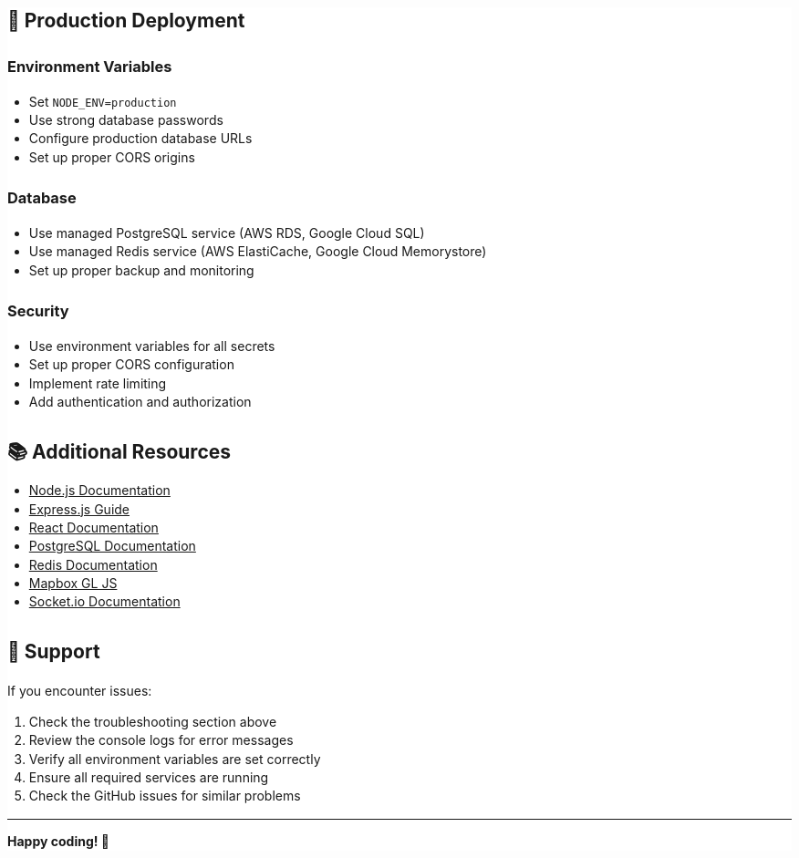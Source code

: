 ## 🚀 Production Deployment

### **Environment Variables**
- Set `NODE_ENV=production`
- Use strong database passwords
- Configure production database URLs
- Set up proper CORS origins

### **Database**
- Use managed PostgreSQL service (AWS RDS, Google Cloud SQL)
- Use managed Redis service (AWS ElastiCache, Google Cloud Memorystore)
- Set up proper backup and monitoring

### **Security**
- Use environment variables for all secrets
- Set up proper CORS configuration
- Implement rate limiting
- Add authentication and authorization

## 📚 Additional Resources

- [Node.js Documentation](https://nodejs.org/docs/)
- [Express.js Guide](https://expressjs.com/en/guide/routing.html)
- [React Documentation](https://react.dev/)
- [PostgreSQL Documentation](https://www.postgresql.org/docs/)
- [Redis Documentation](https://redis.io/documentation)
- [Mapbox GL JS](https://docs.mapbox.com/mapbox-gl-js/)
- [Socket.io Documentation](https://socket.io/docs/)

## 🤝 Support

If you encounter issues:
1. Check the troubleshooting section above
2. Review the console logs for error messages
3. Verify all environment variables are set correctly
4. Ensure all required services are running
5. Check the GitHub issues for similar problems

---

**Happy coding! 🎉**

